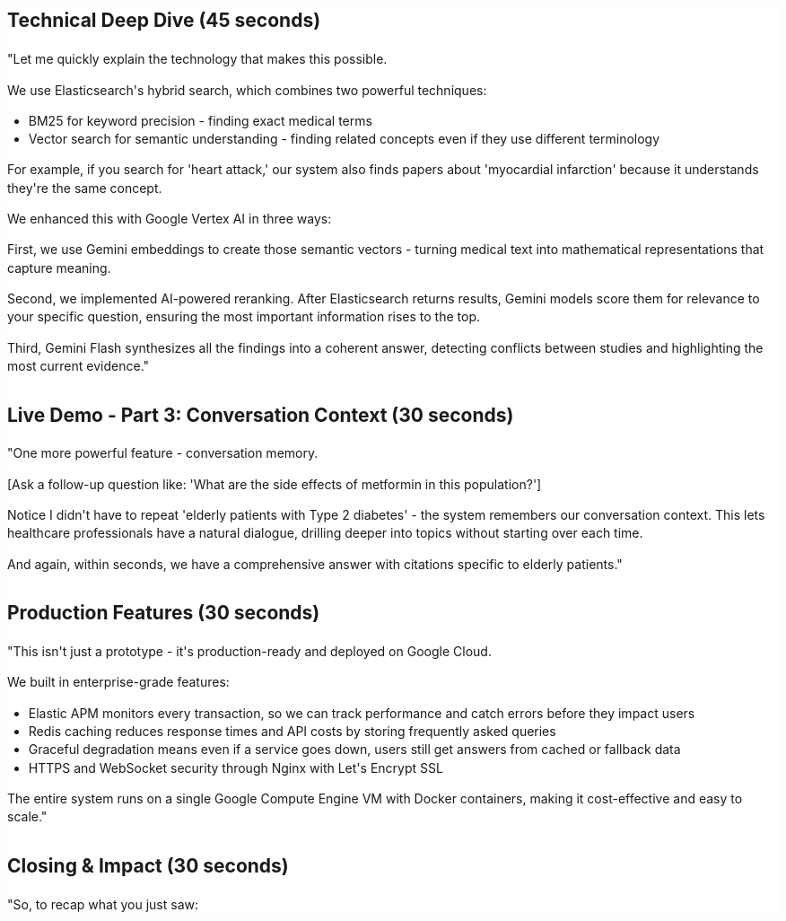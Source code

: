 ## Technical Deep Dive (45 seconds)

"Let me quickly explain the technology that makes this possible.

We use Elasticsearch's hybrid search, which combines two powerful techniques:
- BM25 for keyword precision - finding exact medical terms
- Vector search for semantic understanding - finding related concepts even if they use different terminology

For example, if you search for 'heart attack,' our system also finds papers about 'myocardial infarction' because it understands they're the same concept.

We enhanced this with Google Vertex AI in three ways:

First, we use Gemini embeddings to create those semantic vectors - turning medical text into mathematical representations that capture meaning.

Second, we implemented AI-powered reranking. After Elasticsearch returns results, Gemini models score them for relevance to your specific question, ensuring the most important information rises to the top.

Third, Gemini Flash synthesizes all the findings into a coherent answer, detecting conflicts between studies and highlighting the most current evidence."

## Live Demo - Part 3: Conversation Context (30 seconds)

"One more powerful feature - conversation memory.

[Ask a follow-up question like: 'What are the side effects of metformin in this population?']

Notice I didn't have to repeat 'elderly patients with Type 2 diabetes' - the system remembers our conversation context. This lets healthcare professionals have a natural dialogue, drilling deeper into topics without starting over each time.

And again, within seconds, we have a comprehensive answer with citations specific to elderly patients."

## Production Features (30 seconds)

"This isn't just a prototype - it's production-ready and deployed on Google Cloud.

We built in enterprise-grade features:
- Elastic APM monitors every transaction, so we can track performance and catch errors before they impact users
- Redis caching reduces response times and API costs by storing frequently asked queries
- Graceful degradation means even if a service goes down, users still get answers from cached or fallback data
- HTTPS and WebSocket security through Nginx with Let's Encrypt SSL

The entire system runs on a single Google Compute Engine VM with Docker containers, making it cost-effective and easy to scale."

## Closing & Impact (30 seconds)

"So, to recap what you just saw:
